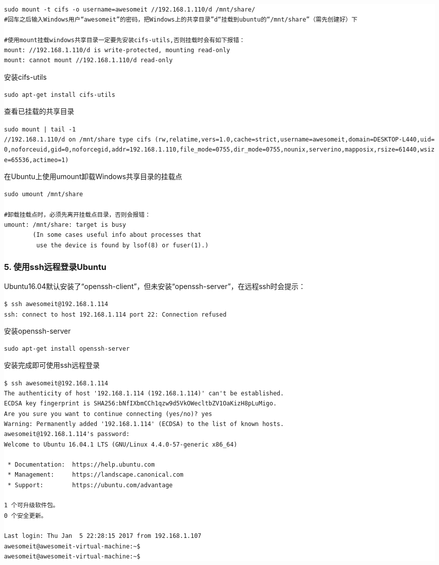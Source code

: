 	sudo mount -t cifs -o username=awesomeit //192.168.1.110/d /mnt/share/
	#回车之后输入Windows用户“awesomeit”的密码，把Windows上的共享目录”d“挂载到ubuntu的“/mnt/share”（需先创建好）下

	#使用mount挂载windows共享目录一定要先安装cifs-utils,否则挂载时会有如下报错：
	mount: //192.168.1.110/d is write-protected, mounting read-only
	mount: cannot mount //192.168.1.110/d read-only

安装cifs-utils

	sudo apt-get install cifs-utils

查看已挂载的共享目录

	sudo mount | tail -1
	//192.168.1.110/d on /mnt/share type cifs (rw,relatime,vers=1.0,cache=strict,username=awesomeit,domain=DESKTOP-L440,uid=0,noforceuid,gid=0,noforcegid,addr=192.168.1.110,file_mode=0755,dir_mode=0755,nounix,serverino,mapposix,rsize=61440,wsize=65536,actimeo=1)

在Ubuntu上使用umount卸载Windows共享目录的挂载点

	sudo umount /mnt/share

	#卸载挂载点时，必须先离开挂载点目录，否则会报错：
	umount: /mnt/share: target is busy
			(In some cases useful info about processes that
			 use the device is found by lsof(8) or fuser(1).)

### 5. 使用ssh远程登录Ubuntu

Ubuntu16.04默认安装了“openssh-client”，但未安装“openssh-server”，在远程ssh时会提示：

	$ ssh awesomeit@192.168.1.114
	ssh: connect to host 192.168.1.114 port 22: Connection refused

安装openssh-server

	sudo apt-get install openssh-server

安装完成即可使用ssh远程登录

	$ ssh awesomeit@192.168.1.114
	The authenticity of host '192.168.1.114 (192.168.1.114)' can't be established.
	ECDSA key fingerprint is SHA256:bNfIXbmCCh1qzw9d5VkOWecltbZV1OaKizH8pLuMigo.
	Are you sure you want to continue connecting (yes/no)? yes
	Warning: Permanently added '192.168.1.114' (ECDSA) to the list of known hosts.
	awesomeit@192.168.1.114's password:
	Welcome to Ubuntu 16.04.1 LTS (GNU/Linux 4.4.0-57-generic x86_64)

	 * Documentation:  https://help.ubuntu.com
	 * Management:     https://landscape.canonical.com
	 * Support:        https://ubuntu.com/advantage

	1 个可升级软件包。
	0 个安全更新。

	Last login: Thu Jan  5 22:28:15 2017 from 192.168.1.107
	awesomeit@awesomeit-virtual-machine:~$
	awesomeit@awesomeit-virtual-machine:~$
